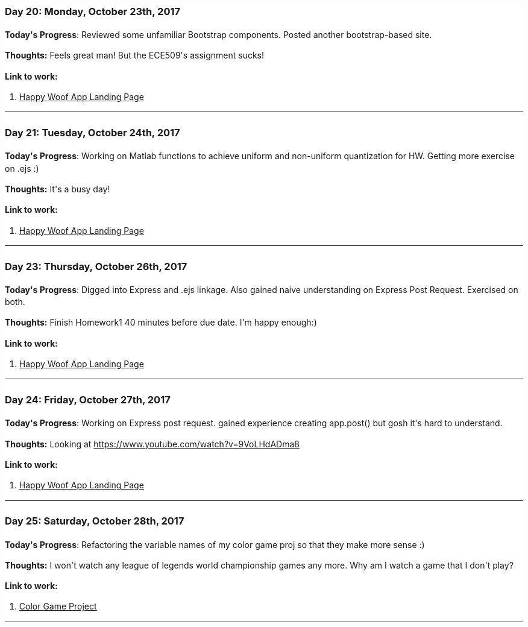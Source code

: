 ### Day 20: Monday, October 23th, 2017

**Today's Progress**: Reviewed some unfamiliar Bootstrap components. Posted another bootstrap-based site. 

**Thoughts:** Feels great man! But the ECE509's assignment sucks! 

**Link to work:** 
1. [Happy Woof App Landing Page](https://codepen.io/linsong/pen/vewQmO)
---

### Day 21: Tuesday, October 24th, 2017

**Today's Progress**: Working on Matlab functions to achieve uniform and non-uniform quantization for HW. Getting more exercise on .ejs :)

**Thoughts:** It's a busy day!

**Link to work:** 
1. [Happy Woof App Landing Page](https://codepen.io/linsong/pen/vewQmO)
---

### Day 23: Thursday, October 26th, 2017

**Today's Progress**: Digged into Express and .ejs linkage. Also gained naive understanding on Express Post Request. Exercised on both.

**Thoughts:** Finish Homework1 40 minutes before due date. I'm happy enough:)

**Link to work:** 
1. [Happy Woof App Landing Page](https://codepen.io/linsong/pen/vewQmO)
---

### Day 24: Friday, October 27th, 2017

**Today's Progress**: Working on Express post request. gained experience creating app.post() but gosh it's hard to understand.

**Thoughts:** Looking at https://www.youtube.com/watch?v=9VoLHdADma8 

**Link to work:** 
1. [Happy Woof App Landing Page](https://codepen.io/linsong/pen/vewQmO)
---

### Day 25: Saturday, October 28th, 2017

**Today's Progress**: Refactoring the variable names of my color game proj so that they make more sense :) 

**Thoughts:** I won't watch any league of legends world championship games any more. Why am I watch a game that I don't play?

**Link to work:** 
1. [Color Game Project](https://codepen.io/linsong/pen/xXyVad)
---
